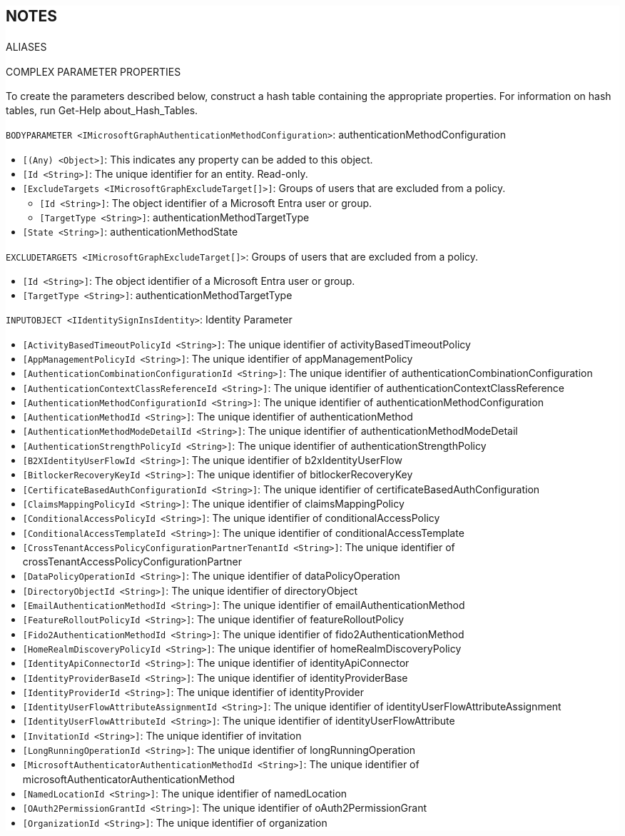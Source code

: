 ## NOTES

ALIASES

COMPLEX PARAMETER PROPERTIES

To create the parameters described below, construct a hash table containing the appropriate properties. For information on hash tables, run Get-Help about_Hash_Tables.


`BODYPARAMETER <IMicrosoftGraphAuthenticationMethodConfiguration>`: authenticationMethodConfiguration
  - `[(Any) <Object>]`: This indicates any property can be added to this object.
  - `[Id <String>]`: The unique identifier for an entity. Read-only.
  - `[ExcludeTargets <IMicrosoftGraphExcludeTarget[]>]`: Groups of users that are excluded from a policy.
    - `[Id <String>]`: The object identifier of a Microsoft Entra user or group.
    - `[TargetType <String>]`: authenticationMethodTargetType
  - `[State <String>]`: authenticationMethodState

`EXCLUDETARGETS <IMicrosoftGraphExcludeTarget[]>`: Groups of users that are excluded from a policy.
  - `[Id <String>]`: The object identifier of a Microsoft Entra user or group.
  - `[TargetType <String>]`: authenticationMethodTargetType

`INPUTOBJECT <IIdentitySignInsIdentity>`: Identity Parameter
  - `[ActivityBasedTimeoutPolicyId <String>]`: The unique identifier of activityBasedTimeoutPolicy
  - `[AppManagementPolicyId <String>]`: The unique identifier of appManagementPolicy
  - `[AuthenticationCombinationConfigurationId <String>]`: The unique identifier of authenticationCombinationConfiguration
  - `[AuthenticationContextClassReferenceId <String>]`: The unique identifier of authenticationContextClassReference
  - `[AuthenticationMethodConfigurationId <String>]`: The unique identifier of authenticationMethodConfiguration
  - `[AuthenticationMethodId <String>]`: The unique identifier of authenticationMethod
  - `[AuthenticationMethodModeDetailId <String>]`: The unique identifier of authenticationMethodModeDetail
  - `[AuthenticationStrengthPolicyId <String>]`: The unique identifier of authenticationStrengthPolicy
  - `[B2XIdentityUserFlowId <String>]`: The unique identifier of b2xIdentityUserFlow
  - `[BitlockerRecoveryKeyId <String>]`: The unique identifier of bitlockerRecoveryKey
  - `[CertificateBasedAuthConfigurationId <String>]`: The unique identifier of certificateBasedAuthConfiguration
  - `[ClaimsMappingPolicyId <String>]`: The unique identifier of claimsMappingPolicy
  - `[ConditionalAccessPolicyId <String>]`: The unique identifier of conditionalAccessPolicy
  - `[ConditionalAccessTemplateId <String>]`: The unique identifier of conditionalAccessTemplate
  - `[CrossTenantAccessPolicyConfigurationPartnerTenantId <String>]`: The unique identifier of crossTenantAccessPolicyConfigurationPartner
  - `[DataPolicyOperationId <String>]`: The unique identifier of dataPolicyOperation
  - `[DirectoryObjectId <String>]`: The unique identifier of directoryObject
  - `[EmailAuthenticationMethodId <String>]`: The unique identifier of emailAuthenticationMethod
  - `[FeatureRolloutPolicyId <String>]`: The unique identifier of featureRolloutPolicy
  - `[Fido2AuthenticationMethodId <String>]`: The unique identifier of fido2AuthenticationMethod
  - `[HomeRealmDiscoveryPolicyId <String>]`: The unique identifier of homeRealmDiscoveryPolicy
  - `[IdentityApiConnectorId <String>]`: The unique identifier of identityApiConnector
  - `[IdentityProviderBaseId <String>]`: The unique identifier of identityProviderBase
  - `[IdentityProviderId <String>]`: The unique identifier of identityProvider
  - `[IdentityUserFlowAttributeAssignmentId <String>]`: The unique identifier of identityUserFlowAttributeAssignment
  - `[IdentityUserFlowAttributeId <String>]`: The unique identifier of identityUserFlowAttribute
  - `[InvitationId <String>]`: The unique identifier of invitation
  - `[LongRunningOperationId <String>]`: The unique identifier of longRunningOperation
  - `[MicrosoftAuthenticatorAuthenticationMethodId <String>]`: The unique identifier of microsoftAuthenticatorAuthenticationMethod
  - `[NamedLocationId <String>]`: The unique identifier of namedLocation
  - `[OAuth2PermissionGrantId <String>]`: The unique identifier of oAuth2PermissionGrant
  - `[OrganizationId <String>]`: The unique identifier of organization